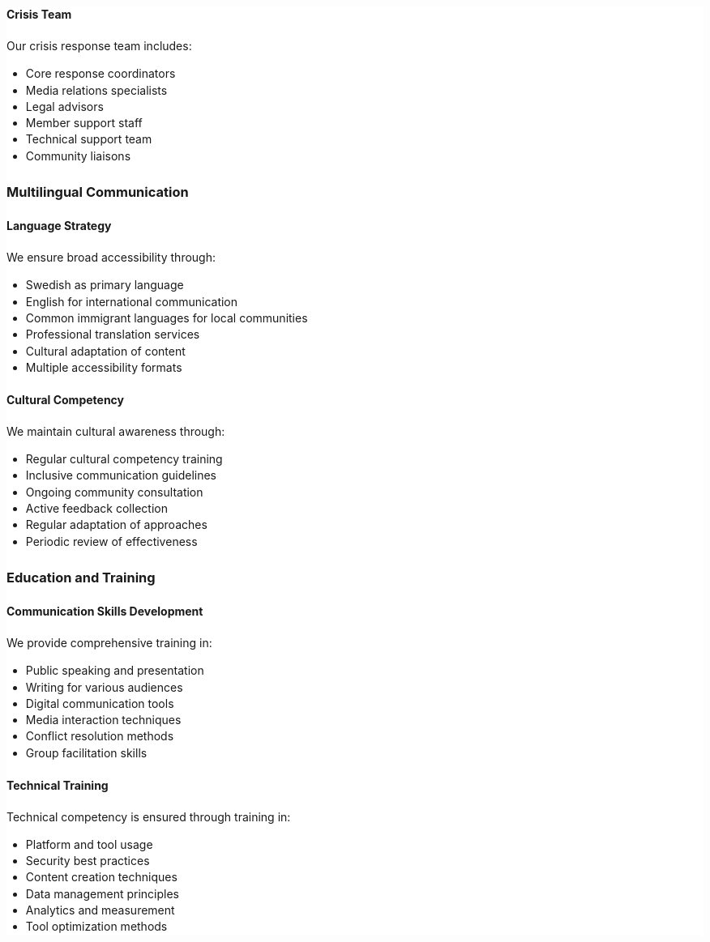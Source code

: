 #### Crisis Team

Our crisis response team includes:
- Core response coordinators
- Media relations specialists
- Legal advisors
- Member support staff
- Technical support team
- Community liaisons

### Multilingual Communication

#### Language Strategy

We ensure broad accessibility through:
- Swedish as primary language
- English for international communication
- Common immigrant languages for local communities
- Professional translation services
- Cultural adaptation of content
- Multiple accessibility formats

#### Cultural Competency

We maintain cultural awareness through:
- Regular cultural competency training
- Inclusive communication guidelines
- Ongoing community consultation
- Active feedback collection
- Regular adaptation of approaches
- Periodic review of effectiveness

### Education and Training

#### Communication Skills Development

We provide comprehensive training in:
- Public speaking and presentation
- Writing for various audiences
- Digital communication tools
- Media interaction techniques
- Conflict resolution methods
- Group facilitation skills

#### Technical Training

Technical competency is ensured through training in:
- Platform and tool usage
- Security best practices
- Content creation techniques
- Data management principles
- Analytics and measurement
- Tool optimization methods
